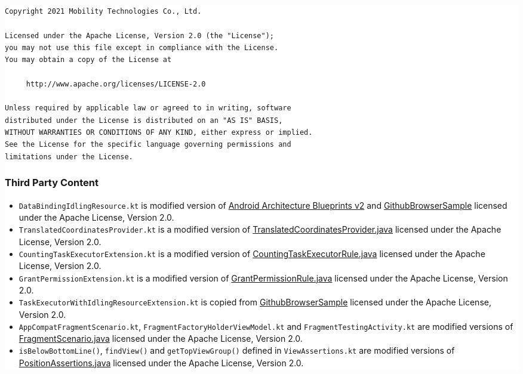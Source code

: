 ```
Copyright 2021 Mobility Technologies Co., Ltd.

Licensed under the Apache License, Version 2.0 (the "License");
you may not use this file except in compliance with the License.
You may obtain a copy of the License at

     http://www.apache.org/licenses/LICENSE-2.0

Unless required by applicable law or agreed to in writing, software
distributed under the License is distributed on an "AS IS" BASIS,
WITHOUT WARRANTIES OR CONDITIONS OF ANY KIND, either express or implied.
See the License for the specific language governing permissions and
limitations under the License.
```

### Third Party Content

- `DataBindingIdlingResource.kt` is modified version of [Android Architecture Blueprints v2](https://github.com/android/architecture-components-samples/blob/1d7a759f742e8bdaf1eb4531e38ea9270301c577/GithubBrowserSample/app/src/androidTest/java/com/android/example/github/util/DataBindingIdlingResource.kt) and [GithubBrowserSample](https://github.com/android/architecture-components-samples/blob/1d7a759f742e8bdaf1eb4531e38ea9270301c577/GithubBrowserSample/app/src/androidTest/java/com/android/example/github/util/DataBindingIdlingResource.kt) licensed under the Apache License, Version 2.0.
- `TranslatedCoordinatesProvider.kt` is a modified version of [TranslatedCoordinatesProvider.java](https://github.com/android/android-test/blob/androidx-test-1.3.0/espresso/core/java/androidx/test/espresso/action/TranslatedCoordinatesProvider.java) licensed under the Apache License, Version 2.0.
- `CountingTaskExecutorExtension.kt` is a modified version of [CountingTaskExecutorRule.java](https://dl.google.com/dl/android/maven2/androidx/arch/core/core-testing/2.1.0/core-testing-2.1.0-sources.jar) licensed under the Apache License, Version 2.0.
- `GrantPermissionExtension.kt` is a modified version of [GrantPermissionRule.java](https://github.com/android/android-test/blob/androidx-test-1.3.0/runner/rules/java/androidx/test/rule/GrantPermissionRule.java) licensed under the Apache License, Version 2.0.
- `TaskExecutorWithIdlingResourceExtension.kt` is copied from [GithubBrowserSample](https://github.com/android/architecture-components-samples/blob/1d7a759f742e8bdaf1eb4531e38ea9270301c577/GithubBrowserSample/app/src/androidTest/java/com/android/example/github/util/TaskExecutorWithIdlingResourceRule.kt) licensed under the Apache License, Version 2.0.
- `AppCompatFragmentScenario.kt`, `FragmentFactoryHolderViewModel.kt` and `FragmentTestingActivity.kt` are modified versions of [FragmentScenario.java](https://dl.google.com/dl/android/maven2/androidx/fragment/fragment-testing/1.2.5/fragment-testing-1.2.5-sources.jar) licensed under the Apache License, Version 2.0.
- `isBelowBottomLine()`, `findView()` and `getTopViewGroup()` defined in `ViewAssertions.kt` are modified versions of [PositionAssertions.java](https://github.com/android/android-test/blob/androidx-test-1.3.0/espresso/core/java/androidx/test/espresso/assertion/PositionAssertions.java) licensed under the Apache License, Version 2.0.
